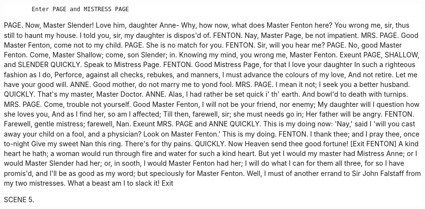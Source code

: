             Enter PAGE and MISTRESS PAGE

  PAGE. Now, Master Slender! Love him, daughter Anne-
    Why, how now, what does Master Fenton here?
    You wrong me, sir, thus still to haunt my house.
    I told you, sir, my daughter is dispos'd of.
  FENTON. Nay, Master Page, be not impatient.
  MRS. PAGE. Good Master Fenton, come not to my child.
  PAGE. She is no match for you.
  FENTON. Sir, will you hear me?
  PAGE. No, good Master Fenton.
    Come, Master Shallow; come, son Slender; in.
    Knowing my mind, you wrong me, Master Fenton.
                               Exeunt PAGE, SHALLOW, and SLENDER
  QUICKLY. Speak to Mistress Page.
  FENTON. Good Mistress Page, for that I love your daughter
    In such a righteous fashion as I do,
    Perforce, against all checks, rebukes, and manners,
    I must advance the colours of my love,
    And not retire. Let me have your good will.
  ANNE. Good mother, do not marry me to yond fool.
  MRS. PAGE. I mean it not; I seek you a better husband.
  QUICKLY. That's my master, Master Doctor.
  ANNE. Alas, I had rather be set quick i' th' earth.
    And bowl'd to death with turnips.
  MRS. PAGE. Come, trouble not yourself. Good Master
    Fenton,
    I will not be your friend, nor enemy;
    My daughter will I question how she loves you,
    And as I find her, so am I affected;
    Till then, farewell, sir; she must needs go in;
    Her father will be angry.
  FENTON. Farewell, gentle mistress; farewell, Nan.
                                       Exeunt MRS. PAGE and ANNE
  QUICKLY. This is my doing now: 'Nay,' said I 'will you cast
    away your child on a fool, and a physician? Look on
    Master Fenton.' This is my doing.
  FENTON. I thank thee; and I pray thee, once to-night
    Give my sweet Nan this ring. There's for thy pains.
  QUICKLY. Now Heaven send thee good fortune!  [Exit
    FENTON]  A kind heart he hath; a woman would run through
    fire and water for such a kind heart. But yet I would my
    master had Mistress Anne; or I would Master Slender had
    her; or, in sooth, I would Master Fenton had her; I will
    do what I can for them all three, for so I have promis'd,
    and I'll be as good as my word; but speciously for Master
    Fenton. Well, I must of another errand to Sir John Falstaff
    from my two mistresses. What a beast am I to slack it!
 Exit

SCENE 5.
